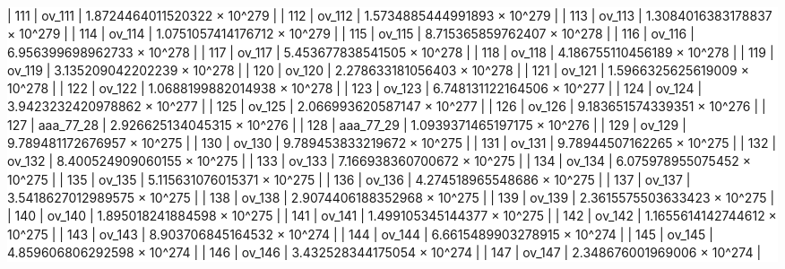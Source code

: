 | 111 | ov_111 | 1.8724464011520322 × 10^279 |
| 112 | ov_112 | 1.5734885444991893 × 10^279 |
| 113 | ov_113 | 1.3084016383178837 × 10^279 |
| 114 | ov_114 | 1.0751057414176712 × 10^279 |
| 115 | ov_115 | 8.715365859762407 × 10^278 |
| 116 | ov_116 | 6.956399698962733 × 10^278 |
| 117 | ov_117 | 5.453677838541505 × 10^278 |
| 118 | ov_118 | 4.186755110456189 × 10^278 |
| 119 | ov_119 | 3.135209042202239 × 10^278 |
| 120 | ov_120 | 2.278633181056403 × 10^278 |
| 121 | ov_121 | 1.5966325625619009 × 10^278 |
| 122 | ov_122 | 1.0688199882014938 × 10^278 |
| 123 | ov_123 | 6.748131122164506 × 10^277 |
| 124 | ov_124 | 3.9423232420978862 × 10^277 |
| 125 | ov_125 | 2.066993620587147 × 10^277 |
| 126 | ov_126 | 9.183651574339351 × 10^276 |
| 127 | aaa_77_28 | 2.926625134045315 × 10^276 |
| 128 | aaa_77_29 | 1.0939371465197175 × 10^276 |
| 129 | ov_129 | 9.789481172676957 × 10^275 |
| 130 | ov_130 | 9.789453833219672 × 10^275 |
| 131 | ov_131 | 9.78944507162265 × 10^275 |
| 132 | ov_132 | 8.400524909060155 × 10^275 |
| 133 | ov_133 | 7.166938360700672 × 10^275 |
| 134 | ov_134 | 6.075978955075452 × 10^275 |
| 135 | ov_135 | 5.115631076015371 × 10^275 |
| 136 | ov_136 | 4.274518965548686 × 10^275 |
| 137 | ov_137 | 3.5418627012989575 × 10^275 |
| 138 | ov_138 | 2.9074406188352968 × 10^275 |
| 139 | ov_139 | 2.3615575503633423 × 10^275 |
| 140 | ov_140 | 1.895018241884598 × 10^275 |
| 141 | ov_141 | 1.499105345144377 × 10^275 |
| 142 | ov_142 | 1.1655614142744612 × 10^275 |
| 143 | ov_143 | 8.903706845164532 × 10^274 |
| 144 | ov_144 | 6.6615489903278915 × 10^274 |
| 145 | ov_145 | 4.859606806292598 × 10^274 |
| 146 | ov_146 | 3.432528344175054 × 10^274 |
| 147 | ov_147 | 2.348676001969006 × 10^274 |